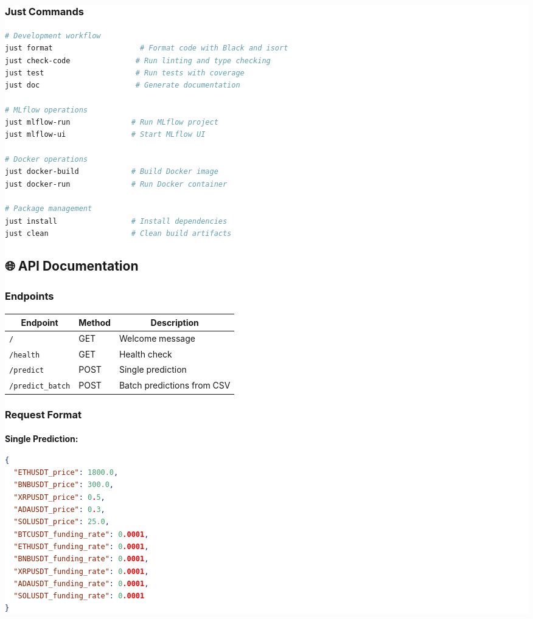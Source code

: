 ### Just Commands

```bash
# Development workflow
just format                    # Format code with Black and isort
just check-code               # Run linting and type checking
just test                     # Run tests with coverage
just doc                      # Generate documentation

# MLflow operations
just mlflow-run              # Run MLflow project
just mlflow-ui               # Start MLflow UI

# Docker operations
just docker-build            # Build Docker image
just docker-run              # Run Docker container

# Package management
just install                 # Install dependencies
just clean                   # Clean build artifacts
```

## 🌐 API Documentation

### Endpoints

| Endpoint | Method | Description |
|----------|--------|-------------|
| `/` | GET | Welcome message |
| `/health` | GET | Health check |
| `/predict` | POST | Single prediction |
| `/predict_batch` | POST | Batch predictions from CSV |

### Request Format

**Single Prediction:**
```json
{
  "ETHUSDT_price": 1800.0,
  "BNBUSDT_price": 300.0,
  "XRPUSDT_price": 0.5,
  "ADAUSDT_price": 0.3,
  "SOLUSDT_price": 25.0,
  "BTCUSDT_funding_rate": 0.0001,
  "ETHUSDT_funding_rate": 0.0001,
  "BNBUSDT_funding_rate": 0.0001,
  "XRPUSDT_funding_rate": 0.0001,
  "ADAUSDT_funding_rate": 0.0001,
  "SOLUSDT_funding_rate": 0.0001
}
```

